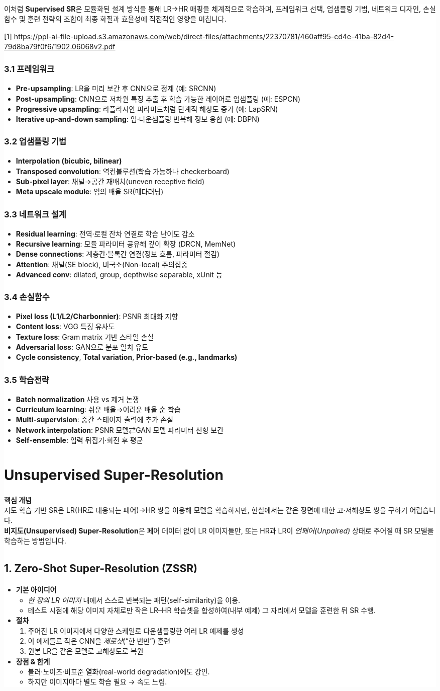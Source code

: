 이처럼 **Supervised SR**은 모듈화된 설계 방식을 통해 LR→HR 매핑을 체계적으로 학습하며, 프레임워크 선택, 업샘플링 기법, 네트워크 디자인, 손실 함수 및 훈련 전략의 조합이 최종 화질과 효율성에 직접적인 영향을 미칩니다.

[1] https://ppl-ai-file-upload.s3.amazonaws.com/web/direct-files/attachments/22370781/460aff95-cd4e-41ba-82d4-79d8ba79f0f6/1902.06068v2.pdf

### 3.1 프레임워크  
- **Pre-upsampling**: LR을 미리 보간 후 CNN으로 정제 (예: SRCNN)  
- **Post-upsampling**: CNN으로 저차원 특징 추출 후 학습 가능한 레이어로 업샘플링 (예: ESPCN)  
- **Progressive upsampling**: 라플라시안 피라미드처럼 단계적 해상도 증가 (예: LapSRN)  
- **Iterative up-and-down sampling**: 업·다운샘플링 반복해 정보 융합 (예: DBPN)  

### 3.2 업샘플링 기법  
- **Interpolation (bicubic, bilinear)**  
- **Transposed convolution**: 역컨볼루션(학습 가능하나 checkerboard)  
- **Sub-pixel layer**: 채널→공간 재배치(uneven receptive field)  
- **Meta upscale module**: 임의 배율 SR(메타러닝)  

### 3.3 네트워크 설계  
- **Residual learning**: 전역·로컬 잔차 연결로 학습 난이도 감소  
- **Recursive learning**: 모듈 파라미터 공유해 깊이 확장 (DRCN, MemNet)  
- **Dense connections**: 계층간·블록간 연결(정보 흐름, 파라미터 절감)  
- **Attention**: 채널(SE block), 비국소(Non-local) 주의집중  
- **Advanced conv**: dilated, group, depthwise separable, xUnit 등  

### 3.4 손실함수  
- **Pixel loss (L1/L2/Charbonnier)**: PSNR 최대화 지향  
- **Content loss**: VGG 특징 유사도  
- **Texture loss**: Gram matrix 기반 스타일 손실  
- **Adversarial loss**: GAN으로 분포 일치 유도  
- **Cycle consistency**, **Total variation**, **Prior-based (e.g., landmarks)**  

### 3.5 학습전략  
- **Batch normalization** 사용 vs 제거 논쟁  
- **Curriculum learning**: 쉬운 배율→어려운 배율 순 학습  
- **Multi-supervision**: 중간 스테이지 출력에 추가 손실  
- **Network interpolation**: PSNR 모델⇄GAN 모델 파라미터 선형 보간  
- **Self-ensemble**: 입력 뒤집기·회전 후 평균  

# Unsupervised Super-Resolution

**핵심 개념**  
지도 학습 기반 SR은 LR(HR로 대응되는 페어)→HR 쌍을 이용해 모델을 학습하지만, 현실에서는 같은 장면에 대한 고·저해상도 쌍을 구하기 어렵습니다.  
**비지도(Unsupervised) Super-Resolution**은 페어 데이터 없이 LR 이미지들만, 또는 HR과 LR이 *언페어(Unpaired)* 상태로 주어질 때 SR 모델을 학습하는 방법입니다.  

## 1. Zero-Shot Super-Resolution (ZSSR)  
- **기본 아이디어**  
  - *한 장의 LR 이미지* 내에서 스스로 반복되는 패턴(self-similarity)을 이용.  
  - 테스트 시점에 해당 이미지 자체로만 작은 LR–HR 학습셋을 합성하여(내부 예제) 그 자리에서 모델을 훈련한 뒤 SR 수행.  
- **절차**  
  1. 주어진 LR 이미지에서 다양한 스케일로 다운샘플링한 여러 LR 예제를 생성  
  2. 이 예제들로 작은 CNN을 *제로샷*(“한 번만”) 훈련  
  3. 원본 LR을 같은 모델로 고해상도로 복원  
- **장점 & 한계**  
  - 블러·노이즈·비표준 열화(real-world degradation)에도 강인.  
  - 하지만 이미지마다 별도 학습 필요 → 속도 느림.  
